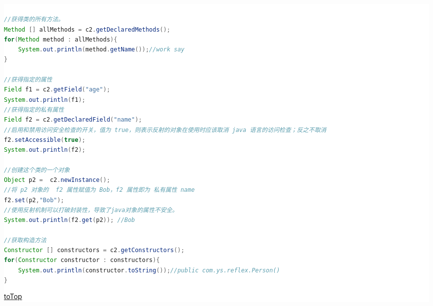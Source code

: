 ```java
        
//获得类的所有方法。
Method [] allMethods = c2.getDeclaredMethods();
for(Method method : allMethods){
    System.out.println(method.getName());//work say
}
        
//获得指定的属性
Field f1 = c2.getField("age");
System.out.println(f1);
//获得指定的私有属性
Field f2 = c2.getDeclaredField("name");
//启用和禁用访问安全检查的开关，值为 true，则表示反射的对象在使用时应该取消 java 语言的访问检查；反之不取消
f2.setAccessible(true);
System.out.println(f2);
                
//创建这个类的一个对象
Object p2 =  c2.newInstance();
//将 p2 对象的  f2 属性赋值为 Bob，f2 属性即为 私有属性 name
f2.set(p2,"Bob");
//使用反射机制可以打破封装性，导致了java对象的属性不安全。 
System.out.println(f2.get(p2)); //Bob
        
//获取构造方法
Constructor [] constructors = c2.getConstructors();
for(Constructor constructor : constructors){
    System.out.println(constructor.toString());//public com.ys.reflex.Person()
}
```

[toTop](#jump)


